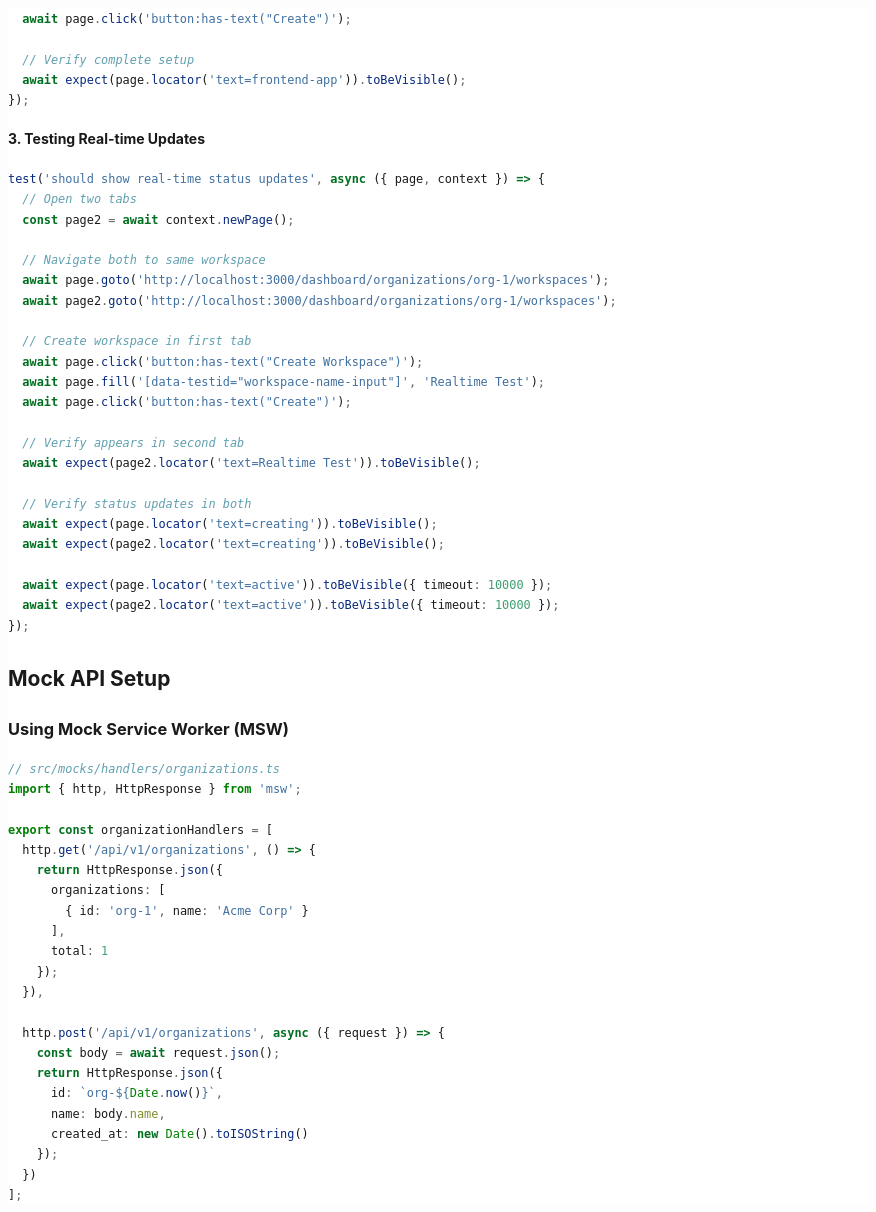 ```typescript
  await page.click('button:has-text("Create")');
  
  // Verify complete setup
  await expect(page.locator('text=frontend-app')).toBeVisible();
});
```

#### 3. Testing Real-time Updates

```typescript
test('should show real-time status updates', async ({ page, context }) => {
  // Open two tabs
  const page2 = await context.newPage();
  
  // Navigate both to same workspace
  await page.goto('http://localhost:3000/dashboard/organizations/org-1/workspaces');
  await page2.goto('http://localhost:3000/dashboard/organizations/org-1/workspaces');
  
  // Create workspace in first tab
  await page.click('button:has-text("Create Workspace")');
  await page.fill('[data-testid="workspace-name-input"]', 'Realtime Test');
  await page.click('button:has-text("Create")');
  
  // Verify appears in second tab
  await expect(page2.locator('text=Realtime Test')).toBeVisible();
  
  // Verify status updates in both
  await expect(page.locator('text=creating')).toBeVisible();
  await expect(page2.locator('text=creating')).toBeVisible();
  
  await expect(page.locator('text=active')).toBeVisible({ timeout: 10000 });
  await expect(page2.locator('text=active')).toBeVisible({ timeout: 10000 });
});
```

## Mock API Setup

### Using Mock Service Worker (MSW)

```typescript
// src/mocks/handlers/organizations.ts
import { http, HttpResponse } from 'msw';

export const organizationHandlers = [
  http.get('/api/v1/organizations', () => {
    return HttpResponse.json({
      organizations: [
        { id: 'org-1', name: 'Acme Corp' }
      ],
      total: 1
    });
  }),
  
  http.post('/api/v1/organizations', async ({ request }) => {
    const body = await request.json();
    return HttpResponse.json({
      id: `org-${Date.now()}`,
      name: body.name,
      created_at: new Date().toISOString()
    });
  })
];
```
